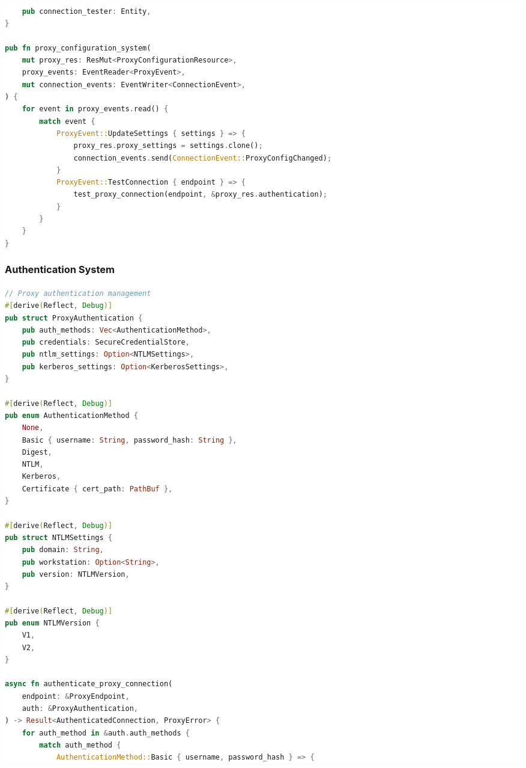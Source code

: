 ```rust
    pub connection_tester: Entity,
}

pub fn proxy_configuration_system(
    mut proxy_res: ResMut<ProxyConfigurationResource>,
    proxy_events: EventReader<ProxyEvent>,
    mut connection_events: EventWriter<ConnectionEvent>,
) {
    for event in proxy_events.read() {
        match event {
            ProxyEvent::UpdateSettings { settings } => {
                proxy_res.proxy_settings = settings.clone();
                connection_events.send(ConnectionEvent::ProxyConfigChanged);
            }
            ProxyEvent::TestConnection { endpoint } => {
                test_proxy_connection(endpoint, &proxy_res.authentication);
            }
        }
    }
}
```

### Authentication System
```rust
// Proxy authentication management
#[derive(Reflect, Debug)]
pub struct ProxyAuthentication {
    pub auth_methods: Vec<AuthenticationMethod>,
    pub credentials: SecureCredentialStore,
    pub ntlm_settings: Option<NTLMSettings>,
    pub kerberos_settings: Option<KerberosSettings>,
}

#[derive(Reflect, Debug)]
pub enum AuthenticationMethod {
    None,
    Basic { username: String, password_hash: String },
    Digest,
    NTLM,
    Kerberos,
    Certificate { cert_path: PathBuf },
}

#[derive(Reflect, Debug)]
pub struct NTLMSettings {
    pub domain: String,
    pub workstation: Option<String>,
    pub version: NTLMVersion,
}

#[derive(Reflect, Debug)]
pub enum NTLMVersion {
    V1,
    V2,
}

async fn authenticate_proxy_connection(
    endpoint: &ProxyEndpoint,
    auth: &ProxyAuthentication,
) -> Result<AuthenticatedConnection, ProxyError> {
    for auth_method in &auth.auth_methods {
        match auth_method {
            AuthenticationMethod::Basic { username, password_hash } => {
```